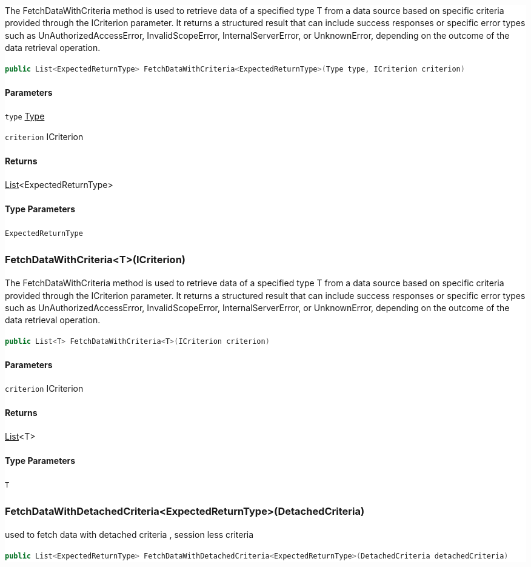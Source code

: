 The FetchDataWithCriteria method is used to retrieve data of a specified type T from a data source based on specific criteria provided through the ICriterion parameter. It returns a structured result that can include success responses or specific error types such as UnAuthorizedAccessError, InvalidScopeError, InternalServerError, or UnknownError, depending on the outcome of the data retrieval operation.

```csharp
public List<ExpectedReturnType> FetchDataWithCriteria<ExpectedReturnType>(Type type, ICriterion criterion)
```

#### Parameters

`type` [Type](https://learn.microsoft.com/dotnet/api/system.type)

`criterion` ICriterion

#### Returns

 [List](https://learn.microsoft.com/dotnet/api/system.collections.generic.list\-1)<ExpectedReturnType\>

#### Type Parameters

`ExpectedReturnType` 

###  FetchDataWithCriteria<T\>\(ICriterion\)

The FetchDataWithCriteria method is used to retrieve data of a specified type T from a data source based on specific criteria provided through the ICriterion parameter. It returns a structured result that can include success responses or specific error types such as UnAuthorizedAccessError, InvalidScopeError, InternalServerError, or UnknownError, depending on the outcome of the data retrieval operation.

```csharp
public List<T> FetchDataWithCriteria<T>(ICriterion criterion)
```

#### Parameters

`criterion` ICriterion

#### Returns

 [List](https://learn.microsoft.com/dotnet/api/system.collections.generic.list\-1)<T\>

#### Type Parameters

`T` 

###  FetchDataWithDetachedCriteria<ExpectedReturnType\>\(DetachedCriteria\)

used to fetch data with detached criteria , session less criteria

```csharp
public List<ExpectedReturnType> FetchDataWithDetachedCriteria<ExpectedReturnType>(DetachedCriteria detachedCriteria)
```
